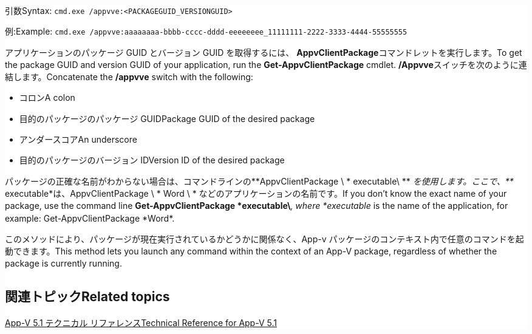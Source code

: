 <span data-ttu-id="1da1d-161">引数</span><span class="sxs-lookup"><span data-stu-id="1da1d-161">Syntax:</span></span> `cmd.exe /appvve:<PACKAGEGUID_VERSIONGUID>`

<span data-ttu-id="1da1d-162">例:</span><span class="sxs-lookup"><span data-stu-id="1da1d-162">Example:</span></span> `cmd.exe /appvve:aaaaaaaa-bbbb-cccc-dddd-eeeeeeee_11111111-2222-3333-4444-55555555`

<span data-ttu-id="1da1d-163">アプリケーションのパッケージ GUID とバージョン GUID を取得するには、 **AppvClientPackage**コマンドレットを実行します。</span><span class="sxs-lookup"><span data-stu-id="1da1d-163">To get the package GUID and version GUID of your application, run the **Get-AppvClientPackage** cmdlet.</span></span> <span data-ttu-id="1da1d-164">**/Appvve**スイッチを次のように連結します。</span><span class="sxs-lookup"><span data-stu-id="1da1d-164">Concatenate the **/appvve** switch with the following:</span></span>

-   <span data-ttu-id="1da1d-165">コロン</span><span class="sxs-lookup"><span data-stu-id="1da1d-165">A colon</span></span>

-   <span data-ttu-id="1da1d-166">目的のパッケージのパッケージ GUID</span><span class="sxs-lookup"><span data-stu-id="1da1d-166">Package GUID of the desired package</span></span>

-   <span data-ttu-id="1da1d-167">アンダースコア</span><span class="sxs-lookup"><span data-stu-id="1da1d-167">An underscore</span></span>

-   <span data-ttu-id="1da1d-168">目的のパッケージのバージョン ID</span><span class="sxs-lookup"><span data-stu-id="1da1d-168">Version ID of the desired package</span></span>

<span data-ttu-id="1da1d-169">パッケージの正確な名前がわからない場合は、コマンドラインの**AppvClientPackage \ \* executable\ \** <em> を使用します。ここで、*\* </em> executable\*は、AppvClientPackage \ \* Word \ \* などのアプリケーションの名前です。</span><span class="sxs-lookup"><span data-stu-id="1da1d-169">If you don’t know the exact name of your package, use the command line **Get-AppvClientPackage \*executable\\**<em>, where \**executable</em>* is the name of the application, for example: Get-AppvClientPackage \*Word\*.</span></span>

<span data-ttu-id="1da1d-170">このメソッドにより、パッケージが現在実行されているかどうかに関係なく、App-v パッケージのコンテキスト内で任意のコマンドを起動できます。</span><span class="sxs-lookup"><span data-stu-id="1da1d-170">This method lets you launch any command within the context of an App-V package, regardless of whether the package is currently running.</span></span>






## <span data-ttu-id="1da1d-171">関連トピック</span><span class="sxs-lookup"><span data-stu-id="1da1d-171">Related topics</span></span>


[<span data-ttu-id="1da1d-172">App-V 5.1 テクニカル リファレンス</span><span class="sxs-lookup"><span data-stu-id="1da1d-172">Technical Reference for App-V 5.1</span></span>](technical-reference-for-app-v-51.md)

 

 





